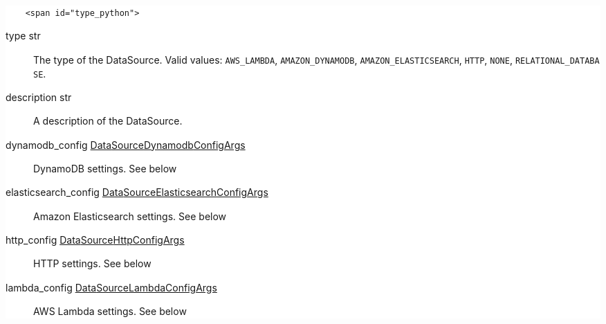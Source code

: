         <span id="type_python">
<a data-swiftype-name="resource-property" data-swiftype-type="text" href="#type_python" style="color: inherit; text-decoration: inherit;">type</a>
</span>
        <span class="property-indicator"></span>
        <span class="property-type">str</span>
    </dt>
    <dd><p>The type of the DataSource. Valid values: <code>AWS_LAMBDA</code>, <code>AMAZON_DYNAMODB</code>, <code>AMAZON_ELASTICSEARCH</code>, <code>HTTP</code>, <code>NONE</code>, <code>RELATIONAL_DATABASE</code>.</p>
</dd><dt class="property-optional"
            title="Optional">
        <span id="description_python">
<a data-swiftype-name="resource-property" data-swiftype-type="text" href="#description_python" style="color: inherit; text-decoration: inherit;">description</a>
</span>
        <span class="property-indicator"></span>
        <span class="property-type">str</span>
    </dt>
    <dd><p>A description of the DataSource.</p>
</dd><dt class="property-optional"
            title="Optional">
        <span id="dynamodb_config_python">
<a data-swiftype-name="resource-property" data-swiftype-type="text" href="#dynamodb_config_python" style="color: inherit; text-decoration: inherit;">dynamodb_<wbr>config</a>
</span>
        <span class="property-indicator"></span>
        <span class="property-type"><a href="#datasourcedynamodbconfig">Data<wbr>Source<wbr>Dynamodb<wbr>Config<wbr>Args</a></span>
    </dt>
    <dd><p>DynamoDB settings. See below</p>
</dd><dt class="property-optional"
            title="Optional">
        <span id="elasticsearch_config_python">
<a data-swiftype-name="resource-property" data-swiftype-type="text" href="#elasticsearch_config_python" style="color: inherit; text-decoration: inherit;">elasticsearch_<wbr>config</a>
</span>
        <span class="property-indicator"></span>
        <span class="property-type"><a href="#datasourceelasticsearchconfig">Data<wbr>Source<wbr>Elasticsearch<wbr>Config<wbr>Args</a></span>
    </dt>
    <dd><p>Amazon Elasticsearch settings. See below</p>
</dd><dt class="property-optional"
            title="Optional">
        <span id="http_config_python">
<a data-swiftype-name="resource-property" data-swiftype-type="text" href="#http_config_python" style="color: inherit; text-decoration: inherit;">http_<wbr>config</a>
</span>
        <span class="property-indicator"></span>
        <span class="property-type"><a href="#datasourcehttpconfig">Data<wbr>Source<wbr>Http<wbr>Config<wbr>Args</a></span>
    </dt>
    <dd><p>HTTP settings. See below</p>
</dd><dt class="property-optional"
            title="Optional">
        <span id="lambda_config_python">
<a data-swiftype-name="resource-property" data-swiftype-type="text" href="#lambda_config_python" style="color: inherit; text-decoration: inherit;">lambda_<wbr>config</a>
</span>
        <span class="property-indicator"></span>
        <span class="property-type"><a href="#datasourcelambdaconfig">Data<wbr>Source<wbr>Lambda<wbr>Config<wbr>Args</a></span>
    </dt>
    <dd><p>AWS Lambda settings. See below</p>